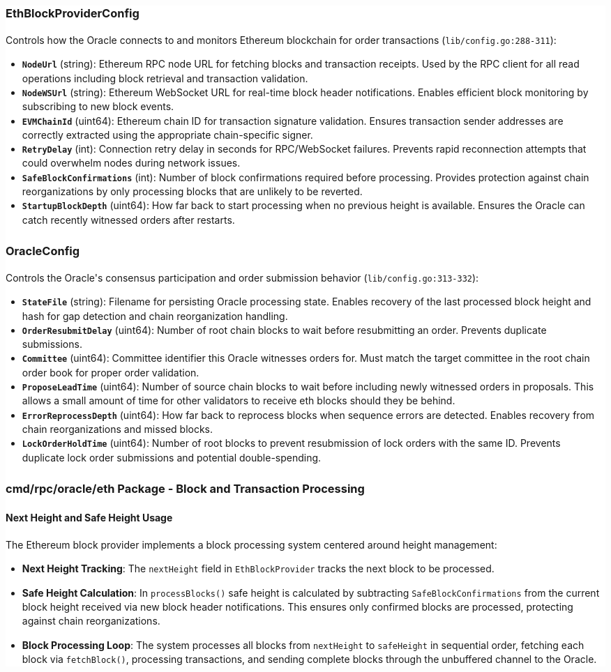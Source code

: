 ### EthBlockProviderConfig

Controls how the Oracle connects to and monitors Ethereum blockchain for order transactions (`lib/config.go:288-311`):

- **`NodeUrl`** (string): Ethereum RPC node URL for fetching blocks and transaction receipts. Used by the RPC client for all read operations including block retrieval and transaction validation.
- **`NodeWSUrl`** (string): Ethereum WebSocket URL for real-time block header notifications. Enables efficient block monitoring by subscribing to new block events.
- **`EVMChainId`** (uint64): Ethereum chain ID for transaction signature validation. Ensures transaction sender addresses are correctly extracted using the appropriate chain-specific signer.
- **`RetryDelay`** (int): Connection retry delay in seconds for RPC/WebSocket failures. Prevents rapid reconnection attempts that could overwhelm nodes during network issues.
- **`SafeBlockConfirmations`** (int): Number of block confirmations required before processing. Provides protection against chain reorganizations by only processing blocks that are unlikely to be reverted.
- **`StartupBlockDepth`** (uint64): How far back to start processing when no previous height is available. Ensures the Oracle can catch recently witnessed orders after restarts.

### OracleConfig

Controls the Oracle's consensus participation and order submission behavior (`lib/config.go:313-332`):

- **`StateFile`** (string): Filename for persisting Oracle processing state. Enables recovery of the last processed block height and hash for gap detection and chain reorganization handling.
- **`OrderResubmitDelay`** (uint64): Number of root chain blocks to wait before resubmitting an order. Prevents duplicate submissions.
- **`Committee`** (uint64): Committee identifier this Oracle witnesses orders for. Must match the target committee in the root chain order book for proper order validation.
- **`ProposeLeadTime`** (uint64): Number of source chain blocks to wait before including newly witnessed orders in proposals. This allows a small amount of time for other validators to receive eth blocks should they be behind.
- **`ErrorReprocessDepth`** (uint64): How far back to reprocess blocks when sequence errors are detected. Enables recovery from chain reorganizations and missed blocks.
- **`LockOrderHoldTime`** (uint64): Number of root blocks to prevent resubmission of lock orders with the same ID. Prevents duplicate lock order submissions and potential double-spending.

### cmd/rpc/oracle/eth Package - Block and Transaction Processing

#### Next Height and Safe Height Usage

The Ethereum block provider implements a block processing system centered around height management:

- **Next Height Tracking**: The `nextHeight` field in `EthBlockProvider` tracks the next block to be processed.

- **Safe Height Calculation**: In `processBlocks()` safe height is calculated by subtracting `SafeBlockConfirmations` from the current block height received via new block header notifications. This ensures only confirmed blocks are processed, protecting against chain reorganizations.

- **Block Processing Loop**: The system processes all blocks from `nextHeight` to `safeHeight` in sequential order, fetching each block via `fetchBlock()`, processing transactions, and sending complete blocks through the unbuffered channel to the Oracle.
